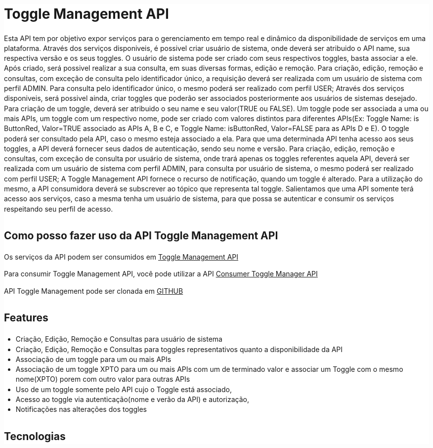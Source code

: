 # Toggle Management API

Esta API tem por objetivo expor serviços para o gerenciamento em tempo real e dinâmico da disponibilidade de serviços em uma plataforma. Através dos serviços disponiveis, é possivel criar usuário de sistema, onde deverá ser atribuido o API name, sua respectiva versão e os seus toggles. O usuário de sistema pode ser criado com seus respectivos toggles, basta associar a ele. Após criado, será possivel realizar a sua consulta, em suas diversas formas, edição e remoção. Para criação, edição, remoção e consultas, com exceção de consulta pelo identificador único, a requisição deverá ser realizada com um usuário de sistema com perfil ADMIN. Para consulta pelo identificador único, o mesmo poderá ser realizado com perfil USER;
Através dos serviços disponiveis, será possivel ainda, criar toggles que poderão ser associados posteriormente aos usuários de sistemas desejado. Para criação de um toggle, deverá ser atribuido o seu name e seu valor(TRUE ou FALSE). Um toggle pode ser associada a uma ou mais APIs, um toggle com um respectivo nome, pode ser criado com valores distintos para diferentes APIs(Ex: Toggle Name: is ButtonRed, Valor=TRUE associado as APIs A, B e C, e Toggle Name: isButtonRed, Valor=FALSE para as APIs D e E). O toggle poderá ser consultado pela API, caso o mesmo esteja associado a ela. Para que uma determinada API tenha acesso aos seus toggles, a API deverá fornecer seus dados de autenticação, sendo seu nome e versão. Para criação, edição, remoção e consultas, com exceção de consulta por usuário de sistema, onde trará apenas os toggles referentes aquela API, deverá ser realizada com um usuário de sistema com perfil ADMIN, para consulta por usuário de sistema, o mesmo poderá ser realizado com perfil USER;
A Toggle Management API fornece o recurso de notificação, quando um toggle é alterado. Para a utilização do mesmo, a API consumidora deverá se subscrever ao tópico que representa tal toggle. 
Salientamos que uma API somente terá acesso aos serviços, caso a mesma tenha um usuário de sistema, para que possa se autenticar e consumir os serviços respeitando seu perfil de acesso.


## Como posso fazer uso da API Toggle Management API

Os serviços da API podem ser consumidos em [Toggle Management API](https://toggle-manager-api.herokuapp.com/api)

Para consumir Toggle Management API, você pode utilizar a API [Consumer Toggle Manager API](https://consumer-toggle-manager-api.herokuapp.com/)

API Toggle Management pode ser clonada em [GITHUB](https://github.com/rafaelfcads/toggle-manager-api.git)


## Features

* Criação, Edição, Remoção e Consultas para usuário de sistema
* Criação, Edição, Remoção e Consultas para toggles representativos quanto a disponibilidade da API
* Associação de um toggle para um ou mais APIs
* Associação de um toggle XPTO para um ou mais APIs com um de terminado valor e associar um Toggle com o mesmo nome(XPTO) porem com outro valor para outras APIs
* Uso de um toggle somente pelo API cujo o Toggle está associado,
* Acesso ao toggle via autenticação(nome e verão da API) e autorização,
* Notificações nas alterações dos toggles

## Tecnologias
